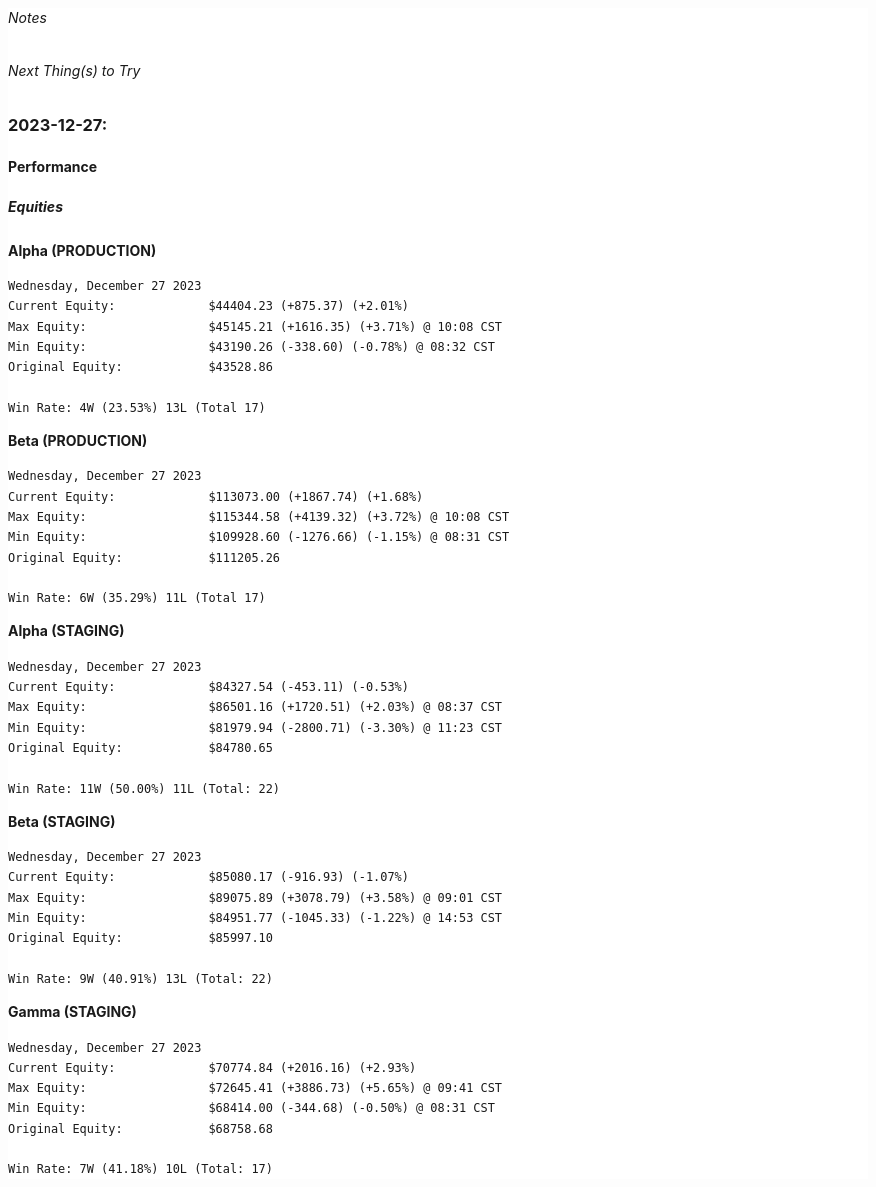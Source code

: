 ###### Notes

###### Next Thing(s) to Try

### 2023-12-27:
#### Performance
##### Equities
**Alpha (PRODUCTION)**
```
Wednesday, December 27 2023
Current Equity:             $44404.23 (+875.37) (+2.01%)
Max Equity:                 $45145.21 (+1616.35) (+3.71%) @ 10:08 CST
Min Equity:                 $43190.26 (-338.60) (-0.78%) @ 08:32 CST
Original Equity:            $43528.86

Win Rate: 4W (23.53%) 13L (Total 17)
```

**Beta (PRODUCTION)**
```
Wednesday, December 27 2023
Current Equity:             $113073.00 (+1867.74) (+1.68%)
Max Equity:                 $115344.58 (+4139.32) (+3.72%) @ 10:08 CST
Min Equity:                 $109928.60 (-1276.66) (-1.15%) @ 08:31 CST
Original Equity:            $111205.26

Win Rate: 6W (35.29%) 11L (Total 17)
```

**Alpha (STAGING)**
```
Wednesday, December 27 2023
Current Equity:             $84327.54 (-453.11) (-0.53%)
Max Equity:                 $86501.16 (+1720.51) (+2.03%) @ 08:37 CST
Min Equity:                 $81979.94 (-2800.71) (-3.30%) @ 11:23 CST
Original Equity:            $84780.65

Win Rate: 11W (50.00%) 11L (Total: 22)
```

**Beta (STAGING)**
```
Wednesday, December 27 2023
Current Equity:             $85080.17 (-916.93) (-1.07%)
Max Equity:                 $89075.89 (+3078.79) (+3.58%) @ 09:01 CST
Min Equity:                 $84951.77 (-1045.33) (-1.22%) @ 14:53 CST
Original Equity:            $85997.10

Win Rate: 9W (40.91%) 13L (Total: 22)
```

**Gamma (STAGING)**
```
Wednesday, December 27 2023
Current Equity:             $70774.84 (+2016.16) (+2.93%)
Max Equity:                 $72645.41 (+3886.73) (+5.65%) @ 09:41 CST
Min Equity:                 $68414.00 (-344.68) (-0.50%) @ 08:31 CST
Original Equity:            $68758.68

Win Rate: 7W (41.18%) 10L (Total: 17)
```
